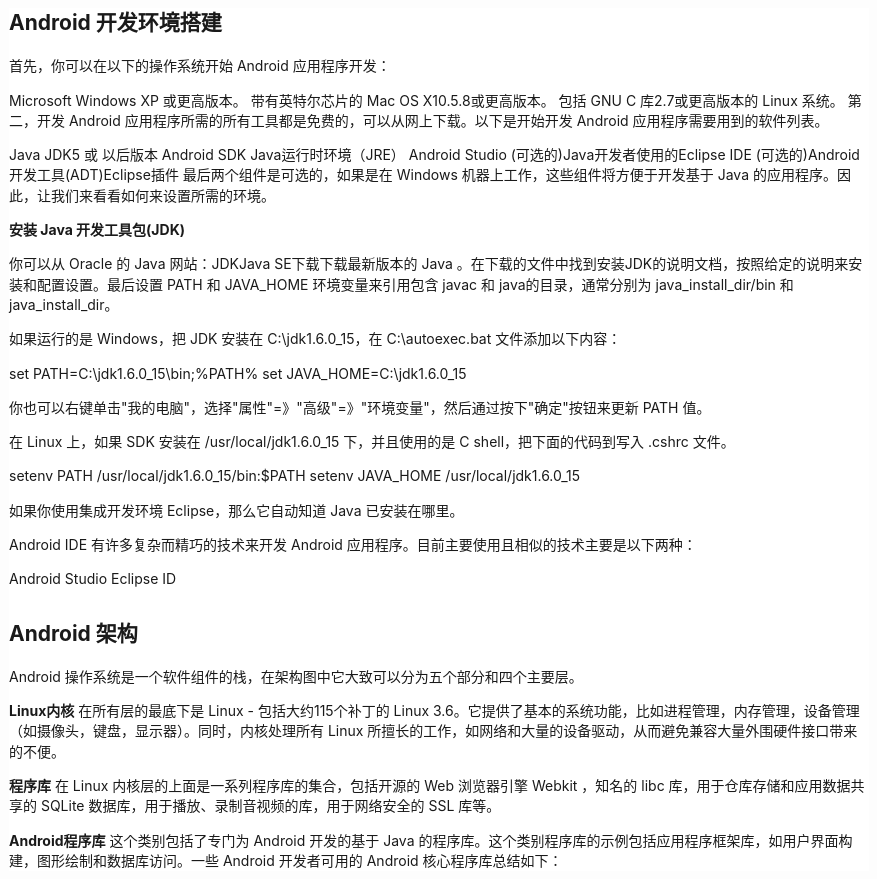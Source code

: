 ## Android 开发环境搭建

首先，你可以在以下的操作系统开始 Android 应用程序开发：

Microsoft Windows XP 或更高版本。
带有英特尔芯片的 Mac OS X10.5.8或更高版本。
包括 GNU C 库2.7或更高版本的 Linux 系统。
第二，开发 Android 应用程序所需的所有工具都是免费的，可以从网上下载。以下是开始开发 Android 应用程序需要用到的软件列表。

Java JDK5 或 以后版本
Android SDK
Java运行时环境（JRE）
Android Studio
(可选的)Java开发者使用的Eclipse IDE
(可选的)Android开发工具(ADT)Eclipse插件
最后两个组件是可选的，如果是在 Windows 机器上工作，这些组件将方便于开发基于 Java 的应用程序。因此，让我们来看看如何来设置所需的环境。

**安装 Java 开发工具包(JDK)**

你可以从 Oracle 的 Java 网站：JDKJava SE下载下载最新版本的 Java 。在下载的文件中找到安装JDK的说明文档，按照给定的说明来安装和配置设置。最后设置 PATH 和 JAVA_HOME 环境变量来引用包含 javac 和 java的目录，通常分别为 java_install_dir/bin 和 java_install_dir。

如果运行的是 Windows，把 JDK 安装在 C:\jdk1.6.0_15，在 C:\autoexec.bat 文件添加以下内容：

set PATH=C:\jdk1.6.0_15\bin;%PATH%
set JAVA_HOME=C:\jdk1.6.0_15

你也可以右键单击"我的电脑"，选择"属性"=》"高级"=》"环境变量"，然后通过按下"确定"按钮来更新 PATH 值。

在 Linux 上，如果 SDK 安装在 /usr/local/jdk1.6.0_15 下，并且使用的是 C shell，把下面的代码到写入 .cshrc 文件。

setenv PATH /usr/local/jdk1.6.0_15/bin:$PATH
setenv JAVA_HOME /usr/local/jdk1.6.0_15

如果你使用集成开发环境 Eclipse，那么它自动知道 Java 已安装在哪里。

Android IDE
有许多复杂而精巧的技术来开发 Android 应用程序。目前主要使用且相似的技术主要是以下两种：

Android Studio
Eclipse ID

## Android 架构
Android 操作系统是一个软件组件的栈，在架构图中它大致可以分为五个部分和四个主要层。

**Linux内核**
在所有层的最底下是 Linux - 包括大约115个补丁的 Linux 3.6。它提供了基本的系统功能，比如进程管理，内存管理，设备管理（如摄像头，键盘，显示器）。同时，内核处理所有 Linux 所擅长的工作，如网络和大量的设备驱动，从而避免兼容大量外围硬件接口带来的不便。

**程序库**
在 Linux 内核层的上面是一系列程序库的集合，包括开源的 Web 浏览器引擎 Webkit ，知名的 libc 库，用于仓库存储和应用数据共享的 SQLite 数据库，用于播放、录制音视频的库，用于网络安全的 SSL 库等。

**Android程序库**
这个类别包括了专门为 Android 开发的基于 Java 的程序库。这个类别程序库的示例包括应用程序框架库，如用户界面构建，图形绘制和数据库访问。一些 Android 开发者可用的 Android 核心程序库总结如下：
